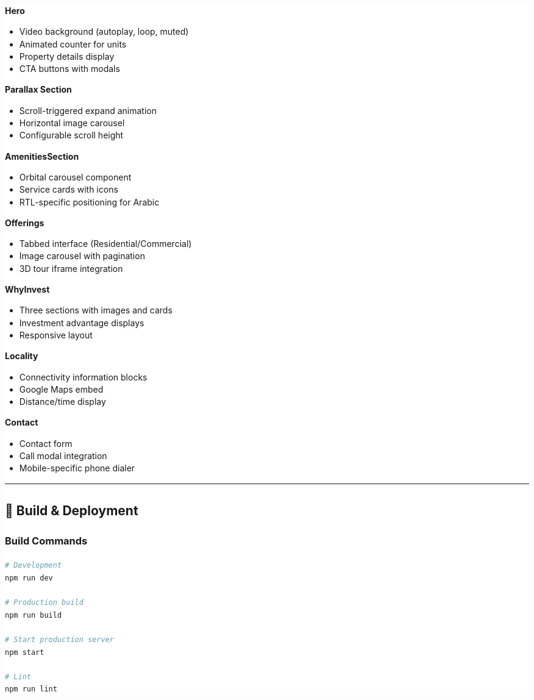 **Hero**
- Video background (autoplay, loop, muted)
- Animated counter for units
- Property details display
- CTA buttons with modals

**Parallax Section**
- Scroll-triggered expand animation
- Horizontal image carousel
- Configurable scroll height

**AmenitiesSection**
- Orbital carousel component
- Service cards with icons
- RTL-specific positioning for Arabic

**Offerings**
- Tabbed interface (Residential/Commercial)
- Image carousel with pagination
- 3D tour iframe integration

**WhyInvest**
- Three sections with images and cards
- Investment advantage displays
- Responsive layout

**Locality**
- Connectivity information blocks
- Google Maps embed
- Distance/time display

**Contact**
- Contact form
- Call modal integration
- Mobile-specific phone dialer

---

## 🚢 Build & Deployment

### Build Commands
```bash
# Development
npm run dev

# Production build
npm run build

# Start production server
npm start

# Lint
npm run lint
```
